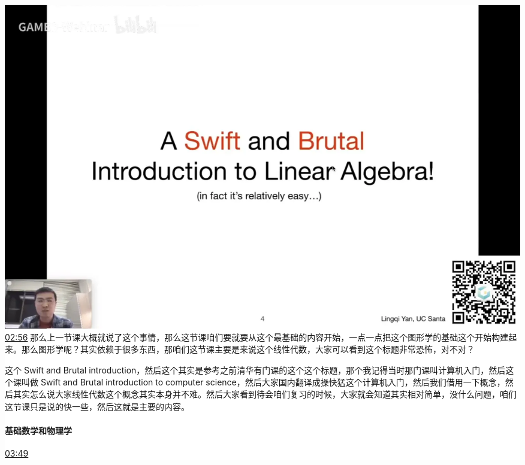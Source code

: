 ![](res/Lecture_02_Review_of_Linear_AlgebraPT3M38.622S.webp)
[02:56](file:///Z:\阿里云盘\技术美术\GAMES课程\GAMES101-现代计算机图形学入门-闫令琪\Lecture_02_Review_of_Linear_Algebra.mp4#t=176)
那么上一节课大概就说了这个事情，那么这节课咱们要就要从这个最基础的内容开始，一点一点把这个图形学的基础这个开始构建起来。那么图形学呢？其实依赖于很多东西，那咱们这节课主要是来说这个线性代数，大家可以看到这个标题非常恐怖，对不对？

这个 Swift and Brutal introduction，然后这个其实是参考之前清华有门课的这个这个标题，那个我记得当时那门课叫计算机入门，然后这个课叫做 Swift and Brutal introduction to computer science，然后大家国内翻译成操快猛这个计算机入门，然后我们借用一下概念，然后其实怎么说大家线性代数这个概念其实本身并不难。然后大家看到待会咱们复习的时候，大家就会知道其实相对简单，没什么问题，咱们这节课只是说的快一些，然后这就是主要的内容。

#### 基础数学和物理学
[03:49](file:///Z:\阿里云盘\技术美术\GAMES课程\GAMES101-现代计算机图形学入门-闫令琪\Lecture_02_Review_of_Linear_Algebra.mp4#t=229)